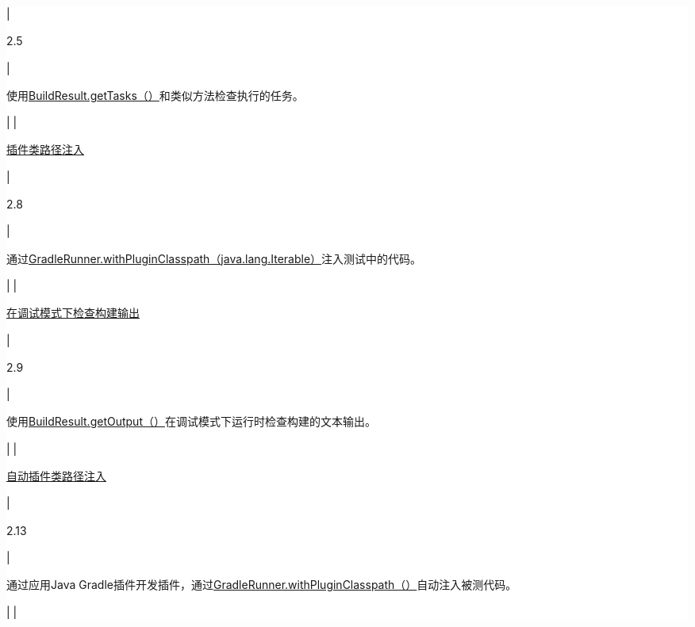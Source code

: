  | 

2.5

 | 

使用[BuildResult.getTasks（）]()和类似方法检查执行的任务。

 |
| 

[插件类路径注入](#sub:test-kit-classpath-injection)

 | 

2.8

 | 

通过[GradleRunner.withPluginClasspath（java.lang.Iterable）]()注入测试中的代码。

 |
| 

[在调试模式下检查构建输出](#sub:test-kit-debug)

 | 

2.9

 | 

使用[BuildResult.getOutput（）]()在调试模式下运行时检查构建的文本输出。

 |
| 

[自动插件类路径注入](#sub:test-kit-automatic-classpath-injection)

 | 

2.13

 | 

通过应用Java Gradle插件开发插件，通过[GradleRunner.withPluginClasspath（）]()自动注入被测代码。

 |
| 
